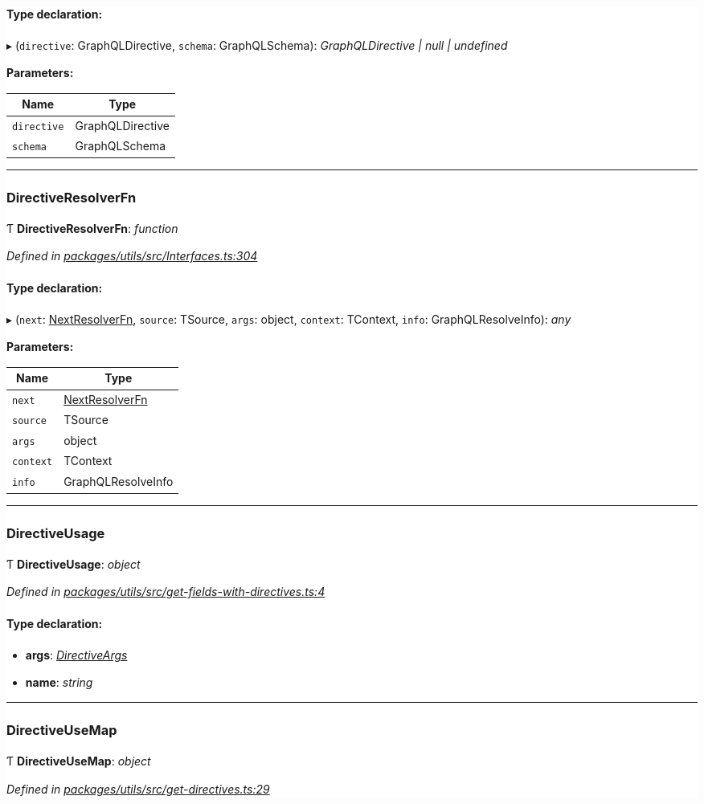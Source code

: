 #### Type declaration:

▸ (`directive`: GraphQLDirective, `schema`: GraphQLSchema): *GraphQLDirective | null | undefined*

**Parameters:**

Name | Type |
------ | ------ |
`directive` | GraphQLDirective |
`schema` | GraphQLSchema |

___

###  DirectiveResolverFn

Ƭ **DirectiveResolverFn**: *function*

*Defined in [packages/utils/src/Interfaces.ts:304](https://github.com/ardatan/graphql-tools/blob/master/packages/utils/src/Interfaces.ts#L304)*

#### Type declaration:

▸ (`next`: [NextResolverFn](_utils_src_index_.md#nextresolverfn), `source`: TSource, `args`: object, `context`: TContext, `info`: GraphQLResolveInfo): *any*

**Parameters:**

Name | Type |
------ | ------ |
`next` | [NextResolverFn](_utils_src_index_.md#nextresolverfn) |
`source` | TSource |
`args` | object |
`context` | TContext |
`info` | GraphQLResolveInfo |

___

###  DirectiveUsage

Ƭ **DirectiveUsage**: *object*

*Defined in [packages/utils/src/get-fields-with-directives.ts:4](https://github.com/ardatan/graphql-tools/blob/master/packages/utils/src/get-fields-with-directives.ts#L4)*

#### Type declaration:

* **args**: *[DirectiveArgs](_utils_src_index_.md#directiveargs)*

* **name**: *string*

___

###  DirectiveUseMap

Ƭ **DirectiveUseMap**: *object*

*Defined in [packages/utils/src/get-directives.ts:29](https://github.com/ardatan/graphql-tools/blob/master/packages/utils/src/get-directives.ts#L29)*
